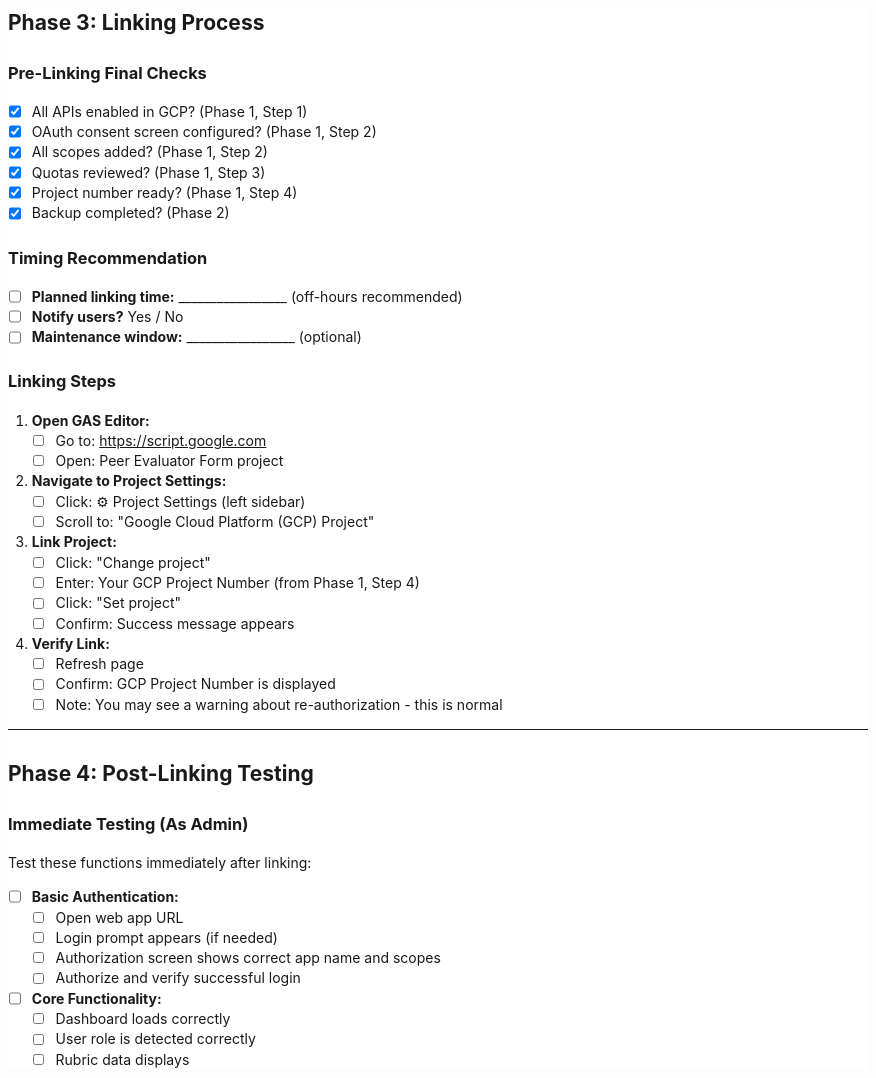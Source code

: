 ## Phase 3: Linking Process

### Pre-Linking Final Checks

- [X] All APIs enabled in GCP? (Phase 1, Step 1)
- [X] OAuth consent screen configured? (Phase 1, Step 2)
- [X] All scopes added? (Phase 1, Step 2)
- [X] Quotas reviewed? (Phase 1, Step 3)
- [X] Project number ready? (Phase 1, Step 4)
- [X] Backup completed? (Phase 2)

### Timing Recommendation

- [ ] **Planned linking time:** _________________ (off-hours recommended)
- [ ] **Notify users?** Yes / No
- [ ] **Maintenance window:** _________________ (optional)

### Linking Steps

1. **Open GAS Editor:**
   - [ ] Go to: https://script.google.com
   - [ ] Open: Peer Evaluator Form project

2. **Navigate to Project Settings:**
   - [ ] Click: ⚙️ Project Settings (left sidebar)
   - [ ] Scroll to: "Google Cloud Platform (GCP) Project"

3. **Link Project:**
   - [ ] Click: "Change project"
   - [ ] Enter: Your GCP Project Number (from Phase 1, Step 4)
   - [ ] Click: "Set project"
   - [ ] Confirm: Success message appears

4. **Verify Link:**
   - [ ] Refresh page
   - [ ] Confirm: GCP Project Number is displayed
   - [ ] Note: You may see a warning about re-authorization - this is normal

---

## Phase 4: Post-Linking Testing

### Immediate Testing (As Admin)

Test these functions immediately after linking:

- [ ] **Basic Authentication:**
  - [ ] Open web app URL
  - [ ] Login prompt appears (if needed)
  - [ ] Authorization screen shows correct app name and scopes
  - [ ] Authorize and verify successful login

- [ ] **Core Functionality:**
  - [ ] Dashboard loads correctly
  - [ ] User role is detected correctly
  - [ ] Rubric data displays
